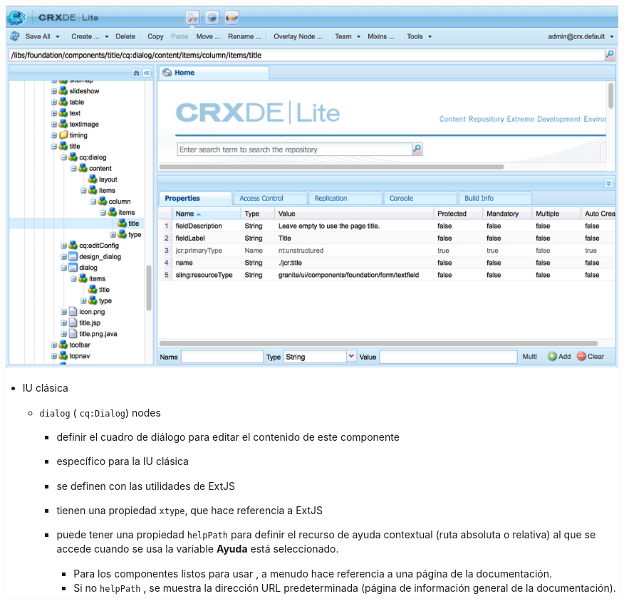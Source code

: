    ![screen_shot_2012-02-13at60937pm](assets/screen_shot_2012-02-13at60937pm.png)

* IU clásica

   * `dialog` ( `cq:Dialog`) nodes

      * definir el cuadro de diálogo para editar el contenido de este componente
      * específico para la IU clásica
      * se definen con las utilidades de ExtJS
      * tienen una propiedad `xtype`, que hace referencia a ExtJS
      * puede tener una propiedad `helpPath` para definir el recurso de ayuda contextual (ruta absoluta o relativa) al que se accede cuando se usa la variable **Ayuda** está seleccionado.

         * Para los componentes listos para usar , a menudo hace referencia a una página de la documentación.
         * Si no `helpPath` , se muestra la dirección URL predeterminada (página de información general de la documentación).
